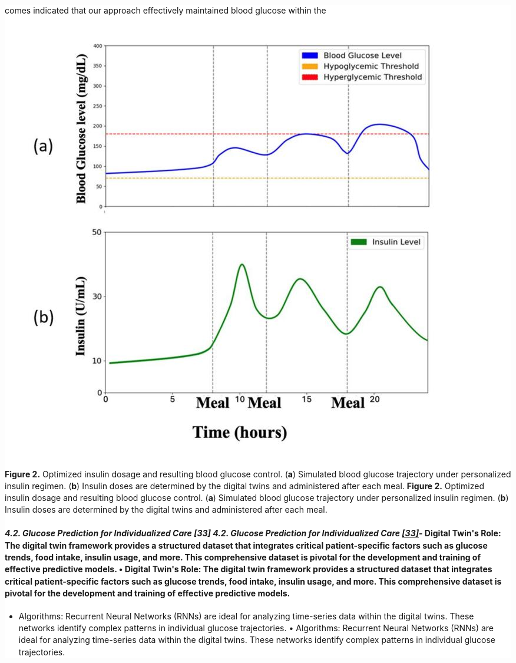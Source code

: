 comes indicated that our approach effectively maintained blood glucose within the

<span id="page-6-0"></span>![](_page_6_Figure_2.jpeg)

**Figure 2.** Optimized insulin dosage and resulting blood glucose control. (**a**) Simulated blood glucose trajectory under personalized insulin regimen. (**b**) Insulin doses are determined by the digital twins and administered after each meal. **Figure 2.** Optimized insulin dosage and resulting blood glucose control. (**a**) Simulated blood glucose trajectory under personalized insulin regimen. (**b**) Insulin doses are determined by the digital twins and administered after each meal.

#### *4.2. Glucose Prediction for Individualized Care [33] 4.2. Glucose Prediction for Individualized Care [\[33\]](#page-11-25)*- Digital Twin's Role: The digital twin framework provides a structured dataset that integrates critical patient-specific factors such as glucose trends, food intake, insulin usage, and more. This comprehensive dataset is pivotal for the development and training of effective predictive models. • Digital Twin's Role: The digital twin framework provides a structured dataset that integrates critical patient-specific factors such as glucose trends, food intake, insulin usage, and more. This comprehensive dataset is pivotal for the development and training of effective predictive models.
- Algorithms: Recurrent Neural Networks (RNNs) are ideal for analyzing time-series data within the digital twins. These networks identify complex patterns in individual glucose trajectories. • Algorithms: Recurrent Neural Networks (RNNs) are ideal for analyzing time-series data within the digital twins. These networks identify complex patterns in individual glucose trajectories.